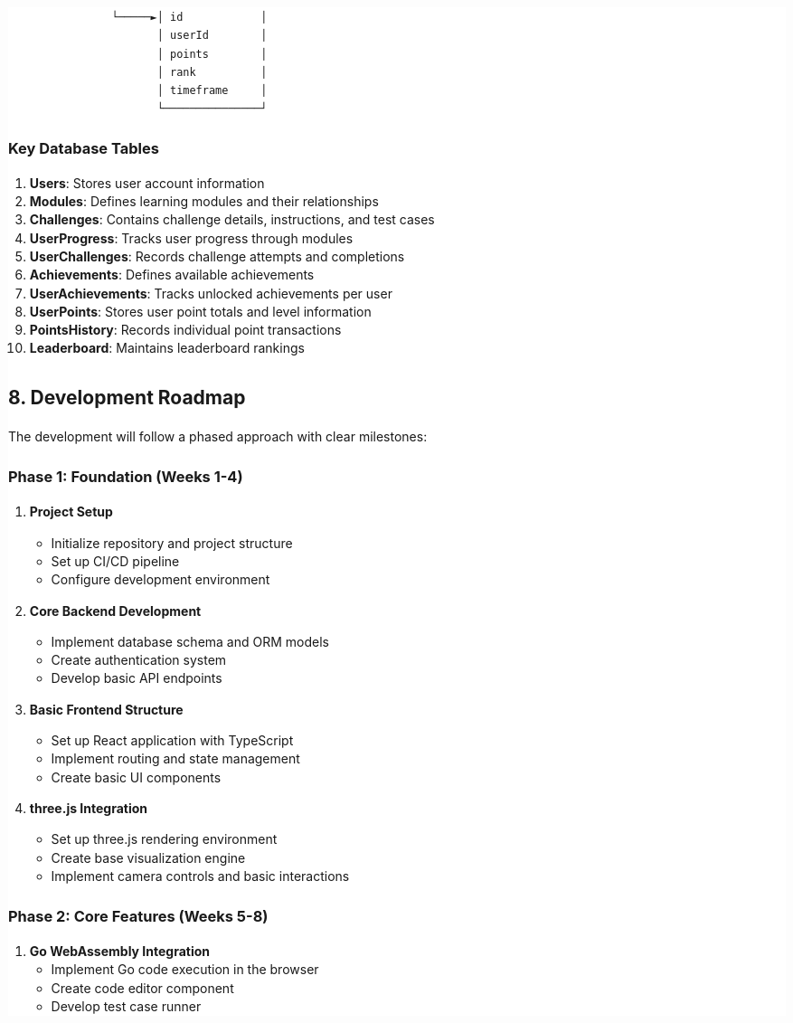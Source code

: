 ```
                └─────►│ id            │
                       │ userId        │
                       │ points        │
                       │ rank          │
                       │ timeframe     │
                       └───────────────┘
```

### Key Database Tables

1. **Users**: Stores user account information
2. **Modules**: Defines learning modules and their relationships
3. **Challenges**: Contains challenge details, instructions, and test cases
4. **UserProgress**: Tracks user progress through modules
5. **UserChallenges**: Records challenge attempts and completions
6. **Achievements**: Defines available achievements
7. **UserAchievements**: Tracks unlocked achievements per user
8. **UserPoints**: Stores user point totals and level information
9. **PointsHistory**: Records individual point transactions
10. **Leaderboard**: Maintains leaderboard rankings

## 8. Development Roadmap

The development will follow a phased approach with clear milestones:

### Phase 1: Foundation (Weeks 1-4)

1. **Project Setup**
   - Initialize repository and project structure
   - Set up CI/CD pipeline
   - Configure development environment

2. **Core Backend Development**
   - Implement database schema and ORM models
   - Create authentication system
   - Develop basic API endpoints

3. **Basic Frontend Structure**
   - Set up React application with TypeScript
   - Implement routing and state management
   - Create basic UI components

4. **three.js Integration**
   - Set up three.js rendering environment
   - Create base visualization engine
   - Implement camera controls and basic interactions

### Phase 2: Core Features (Weeks 5-8)

1. **Go WebAssembly Integration**
   - Implement Go code execution in the browser
   - Create code editor component
   - Develop test case runner
